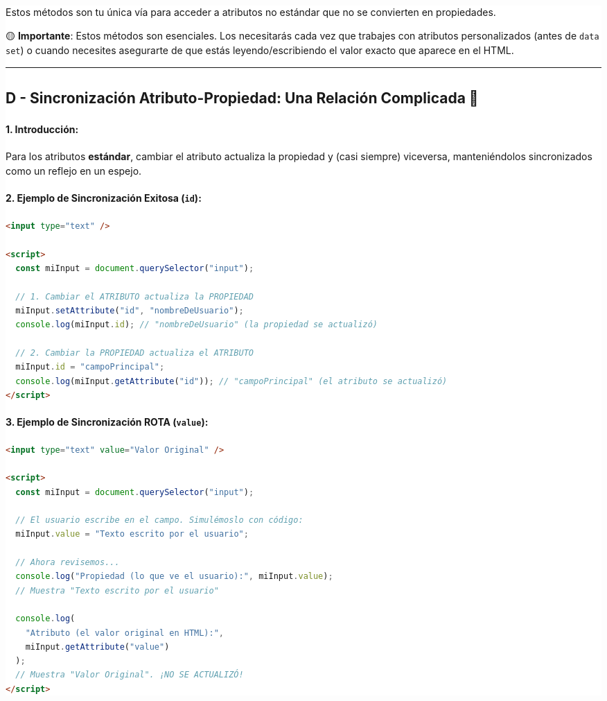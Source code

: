 Estos métodos son tu única vía para acceder a atributos no estándar que no se convierten en propiedades.

🟡 **Importante**: Estos métodos son esenciales. Los necesitarás cada vez que trabajes con atributos personalizados (antes de `dataset`) o cuando necesites asegurarte de que estás leyendo/escribiendo el valor exacto que aparece en el HTML.

---

## D - Sincronización Atributo-Propiedad: Una Relación Complicada 🔵

#### 1. **Introducción:**

Para los atributos **estándar**, cambiar el atributo actualiza la propiedad y (casi siempre) viceversa, manteniéndolos sincronizados como un reflejo en un espejo.

#### 2. **Ejemplo de Sincronización Exitosa (`id`):**

```html
<input type="text" />

<script>
  const miInput = document.querySelector("input");

  // 1. Cambiar el ATRIBUTO actualiza la PROPIEDAD
  miInput.setAttribute("id", "nombreDeUsuario");
  console.log(miInput.id); // "nombreDeUsuario" (la propiedad se actualizó)

  // 2. Cambiar la PROPIEDAD actualiza el ATRIBUTO
  miInput.id = "campoPrincipal";
  console.log(miInput.getAttribute("id")); // "campoPrincipal" (el atributo se actualizó)
</script>
```

#### 3. **Ejemplo de Sincronización ROTA (`value`):**

```html
<input type="text" value="Valor Original" />

<script>
  const miInput = document.querySelector("input");

  // El usuario escribe en el campo. Simulémoslo con código:
  miInput.value = "Texto escrito por el usuario";

  // Ahora revisemos...
  console.log("Propiedad (lo que ve el usuario):", miInput.value);
  // Muestra "Texto escrito por el usuario"

  console.log(
    "Atributo (el valor original en HTML):",
    miInput.getAttribute("value")
  );
  // Muestra "Valor Original". ¡NO SE ACTUALIZÓ!
</script>
```
